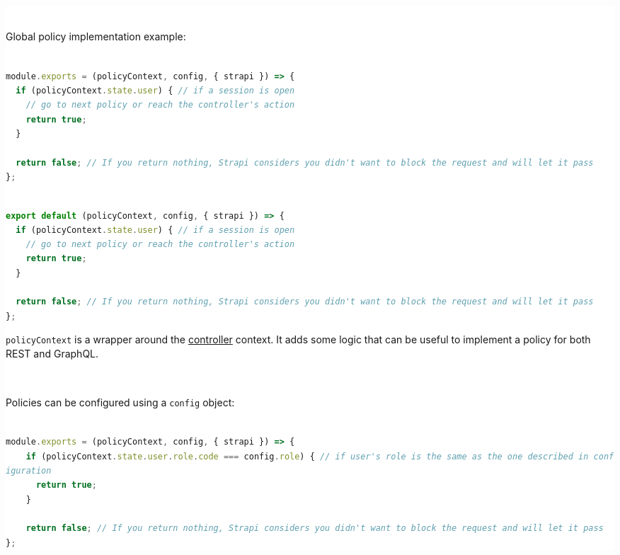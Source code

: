 <br/>

Global policy implementation example:

<Tabs groupId="js-ts">

<TabItem value="js" label="JavaScript">

```js title="./src/policies/is-authenticated.js"

module.exports = (policyContext, config, { strapi }) => {
  if (policyContext.state.user) { // if a session is open
    // go to next policy or reach the controller's action
    return true;
  }

  return false; // If you return nothing, Strapi considers you didn't want to block the request and will let it pass
};
```

</TabItem>

<TabItem value="ts" label="TypeScript">

```ts title="./src/policies/is-authenticated.ts"

export default (policyContext, config, { strapi }) => {
  if (policyContext.state.user) { // if a session is open
    // go to next policy or reach the controller's action
    return true;
  }

  return false; // If you return nothing, Strapi considers you didn't want to block the request and will let it pass
};
```

</TabItem>
</Tabs>

`policyContext` is a wrapper around the [controller](/dev-docs/backend-customization/controllers) context. It adds some logic that can be useful to implement a policy for both REST and GraphQL.

<br/>

Policies can be configured using a `config` object:

<Tabs groupId="js-ts">
<TabItem value="js" label="JavaScript">

```js title=".src/api/[api-name]/policies/my-policy.js"

module.exports = (policyContext, config, { strapi }) => {
    if (policyContext.state.user.role.code === config.role) { // if user's role is the same as the one described in configuration
      return true;
    }

    return false; // If you return nothing, Strapi considers you didn't want to block the request and will let it pass
};
```
